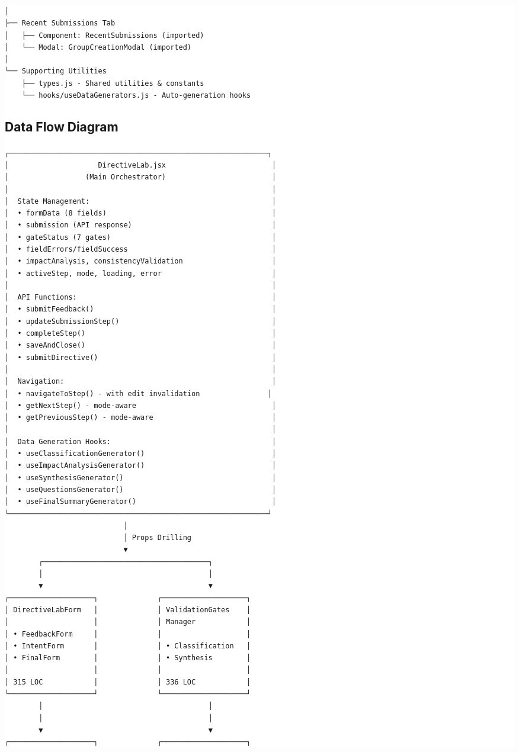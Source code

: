 ```
│
├── Recent Submissions Tab
│   ├── Component: RecentSubmissions (imported)
│   └── Modal: GroupCreationModal (imported)
│
└── Supporting Utilities
    ├── types.js - Shared utilities & constants
    └── hooks/useDataGenerators.js - Auto-generation hooks
```

## Data Flow Diagram

```
┌─────────────────────────────────────────────────────────────┐
│                     DirectiveLab.jsx                         │
│                  (Main Orchestrator)                         │
│                                                              │
│  State Management:                                           │
│  • formData (8 fields)                                       │
│  • submission (API response)                                 │
│  • gateStatus (7 gates)                                      │
│  • fieldErrors/fieldSuccess                                  │
│  • impactAnalysis, consistencyValidation                     │
│  • activeStep, mode, loading, error                          │
│                                                              │
│  API Functions:                                              │
│  • submitFeedback()                                          │
│  • updateSubmissionStep()                                    │
│  • completeStep()                                            │
│  • saveAndClose()                                            │
│  • submitDirective()                                         │
│                                                              │
│  Navigation:                                                 │
│  • navigateToStep() - with edit invalidation                │
│  • getNextStep() - mode-aware                                │
│  • getPreviousStep() - mode-aware                            │
│                                                              │
│  Data Generation Hooks:                                      │
│  • useClassificationGenerator()                              │
│  • useImpactAnalysisGenerator()                              │
│  • useSynthesisGenerator()                                   │
│  • useQuestionsGenerator()                                   │
│  • useFinalSummaryGenerator()                                │
└─────────────────────────────────────────────────────────────┘
                            │
                            │ Props Drilling
                            ▼
        ┌───────────────────────────────────────┐
        │                                       │
        ▼                                       ▼
┌────────────────────┐              ┌────────────────────┐
│ DirectiveLabForm   │              │ ValidationGates    │
│                    │              │ Manager            │
│ • FeedbackForm     │              │                    │
│ • IntentForm       │              │ • Classification   │
│ • FinalForm        │              │ • Synthesis        │
│                    │              │                    │
│ 315 LOC            │              │ 336 LOC            │
└────────────────────┘              └────────────────────┘
        │                                       │
        │                                       │
        ▼                                       ▼
┌────────────────────┐              ┌────────────────────┐
```